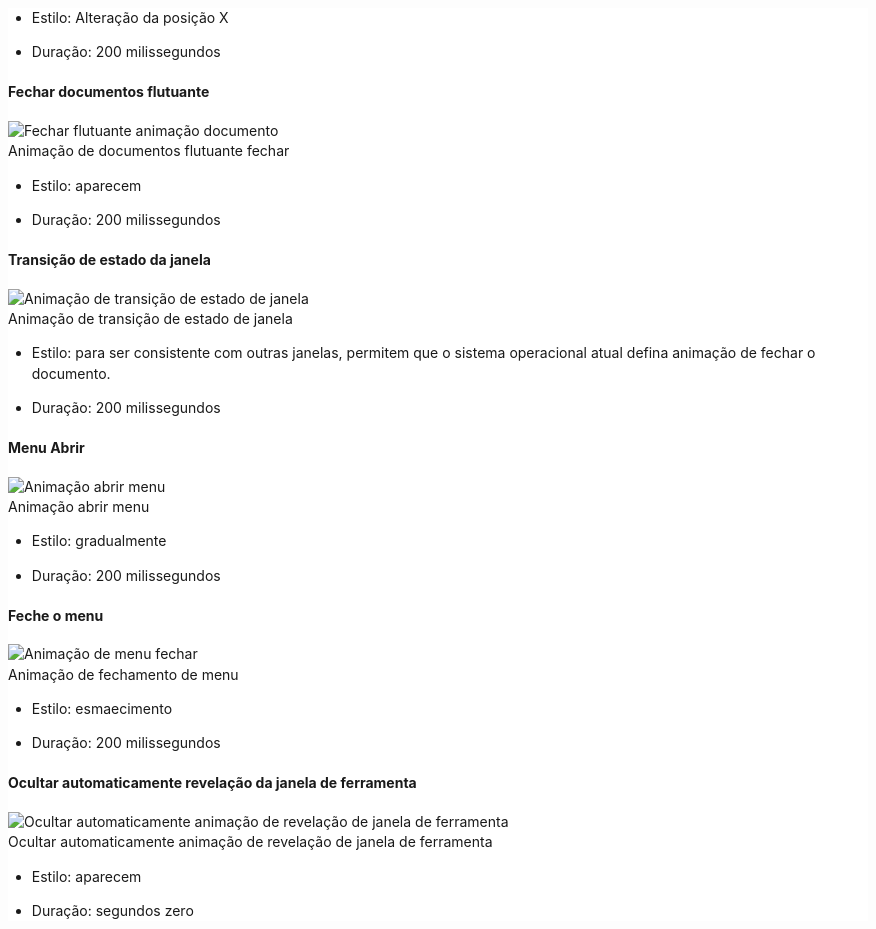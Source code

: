 -   Estilo: Alteração da posição X  
  
-   Duração: 200 milissegundos  
    
#### <a name="close-floating-document"></a>Fechar documentos flutuante  
![Fechar flutuante animação documento](../../extensibility/ux-guidelines/media/1202-k_closefloatingdocument.png "k_CloseFloatingDocument 1202")<br />Animação de documentos flutuante fechar  
   
-   Estilo: aparecem  
  
-   Duração: 200 milissegundos   
 
#### <a name="window-state-transition"></a>Transição de estado da janela  
![Animação de transição de estado de janela](../../extensibility/ux-guidelines/media/1202-l_windowstatetransition.png "l_WindowStateTransition 1202")<br />Animação de transição de estado de janela  
    
-   Estilo: para ser consistente com outras janelas, permitem que o sistema operacional atual defina animação de fechar o documento.  
  
-   Duração: 200 milissegundos  
  
#### <a name="menu-open"></a>Menu Abrir  
![Animação abrir menu](../../extensibility/ux-guidelines/media/1202-m_menuopen.png "m_MenuOpen 1202")<br />Animação abrir menu  
    
-   Estilo: gradualmente  
  
-   Duração: 200 milissegundos  
  
#### <a name="menu-close"></a>Feche o menu  
![Animação de menu fechar](../../extensibility/ux-guidelines/media/1202-n_menuclose.png "n_MenuClose 1202")<br />Animação de fechamento de menu  
    
-   Estilo: esmaecimento  
  
-   Duração: 200 milissegundos  
  
#### <a name="auto-hide-tool-window-reveal"></a>Ocultar automaticamente revelação da janela de ferramenta  
![Ocultar automaticamente animação de revelação de janela de ferramenta](../../extensibility/ux-guidelines/media/1202-o_autohidetoolwindowreveal.png "o_AutoHideToolWindowReveal 1202")<br />Ocultar automaticamente animação de revelação de janela de ferramenta  

-   Estilo: aparecem  
  
-   Duração: segundos zero